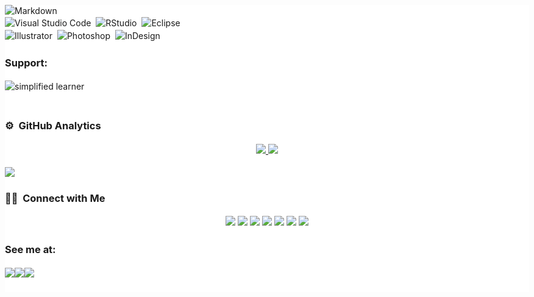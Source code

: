 ![Markdown](https://img.shields.io/badge/-Markdown-05122A?style=flat&logo=markdown)\
![Visual Studio Code](https://img.shields.io/badge/-Visual%20Studio%20Code-05122A?style=flat&logo=visual-studio-code&logoColor=007ACC)&nbsp;
![RStudio](https://img.shields.io/badge/-RStudio-05122A?style=flat&logo=rstudio)&nbsp;
![Eclipse](https://img.shields.io/badge/-Eclipse-05122A?style=flat&logo=eclipse-ide&logoColor=2C2255)\
![Illustrator](https://img.shields.io/badge/-Illustrator-05122A?style=flat&logo=adobe-illustrator)&nbsp;
![Photoshop](https://img.shields.io/badge/-Photoshop-05122A?style=flat&logo=adobe-photoshop)&nbsp;
![InDesign](https://img.shields.io/badge/-InDesign-05122A?style=flat&logo=adobe-indesign)

<h3 align="left">Support:</h3>
<p><a href="https://www.buymeacoffee.com/simplified"> <img align="left" src="https://cdn.buymeacoffee.com/buttons/v2/default-yellow.png" height="50" width="210" alt="simplified learner" /></a></p><br><br>

### ⚙️ &nbsp;GitHub Analytics

<p align="center">
<a href="https://github.com/eshaagarwa">
  <img height="180em" src="https://github-readme-stats-eight-theta.vercel.app/api?username=eshaagarwa&show_icons=true&theme=algolia&include_all_commits=true&count_private=true"/>
  <img height="180em" src="https://github-readme-stats-eight-theta.vercel.app/api/top-langs/?username=eshaagarwa&layout=compact&langs_count=8&theme=algolia"/>
</a>
</p>

<p><img align="center" src="https://github-readme-streak-stats.herokuapp.com?user=eshaagarwa&theme=vue-dark" /></p>


### 🤝🏻 &nbsp;Connect with Me

<p align="center">
<a href="https://www.adityavsingh.com"><img src="https://img.shields.io/badge/-adityavsingh.com-3423A6?style=flat&logo=Google-Chrome&logoColor=white"/></a>
<a href="https://linkedin.com/in/AVS1508"><img src="https://img.shields.io/badge/-Aditya%20Vikram%20Singh-0077B5?style=flat&logo=Linkedin&logoColor=white"/></a>
<a href="mailto:avsingh@umass.edu"><img src="https://img.shields.io/badge/-avsingh@umass.edu-D14836?style=flat&logo=Gmail&logoColor=white"/></a>
<a href="https://instagram.com/adityavs_"><img src="https://img.shields.io/badge/-@adityavs__-E4405F?style=flat&logo=Instagram&logoColor=white"/></a>
<a href="https://facebook.com/AVS1508"><img src="https://img.shields.io/badge/-@AVS1508-1877F2?style=flat&logo=Facebook&logoColor=white"/></a>
<a href="https://www.pinterest.ca/AVS1508"><img src="https://img.shields.io/badge/-@AVS1508-BD081C?style=flat&logo=Pinterest&logoColor=white"/></a>
<a href="https://www.behance.net/AVS1508"><img src="https://img.shields.io/badge/-@AVS1508-1769FF?style=flat&logo=Behance&logoColor=white"/></a>
</p>


### See me at:
  <a href="https://leetcode.com/eshaaaagarwal996/"> <img align="left" src="https://img.shields.io/badge/-LeetCode-FFA116?logo=LeetCode&logoColor=black"> </a>
  <a href="https://codeforces.com/profile/eshaaaagarwal99"> <img align="left" src="https://img.shields.io/badge/Codeforces-445f9d?logo=Codeforces&logoColor=white"> </a>
  <a href="https://www.codechef.com/users/eshaaaagarwal9"> <img align="left" src="https://img.shields.io/badge/CodeChef-%23964B00.svg?logo=CodeChef&logoColor=white"> </a> 
  <br> <br>
